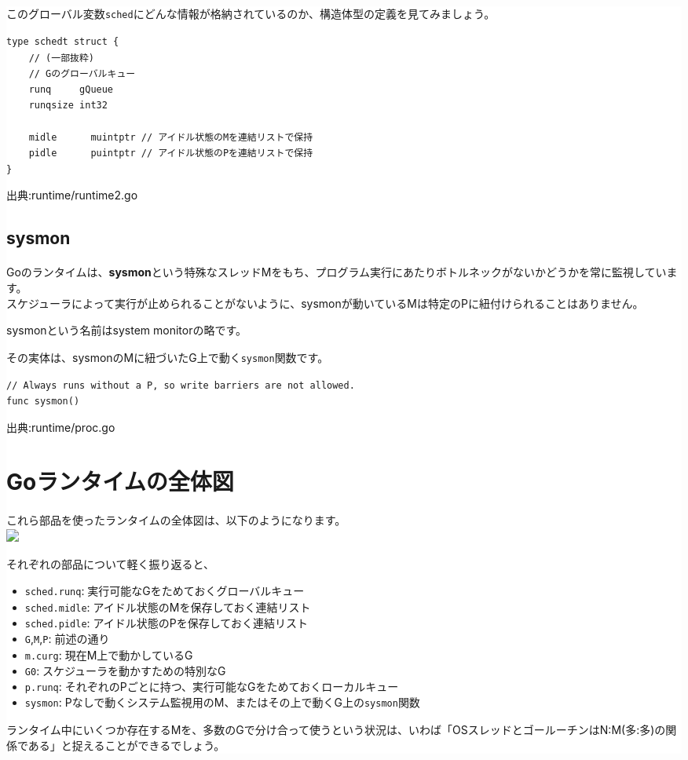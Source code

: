 
このグローバル変数`sched`にどんな情報が格納されているのか、構造体型の定義を見てみましょう。


``` language-go
type schedt struct {
    // (一部抜粋)
    // Gのグローバルキュー
    runq     gQueue
    runqsize int32

    midle      muintptr // アイドル状態のMを連結リストで保持
    pidle      puintptr // アイドル状態のPを連結リストで保持
}
```


出典:runtime/runtime2.go

## sysmon

Goのランタイムは、**sysmon**という特殊なスレッドMをもち、プログラム実行にあたりボトルネックがないかどうかを常に監視しています。\
スケジューラによって実行が止められることがないように、sysmonが動いているMは特定のPに紐付けられることはありません。


sysmonという名前はsystem monitorの略です。


その実体は、sysmonのMに紐づいたG上で動く`sysmon`関数です。


``` language-go
// Always runs without a P, so write barriers are not allowed.
func sysmon()
```


出典:runtime/proc.go

# Goランタイムの全体図

これら部品を使ったランタイムの全体図は、以下のようになります。\
![](https://storage.googleapis.com/zenn-user-upload/7afb7e2189606b0a4bdb9e96.png)

それぞれの部品について軽く振り返ると、

-   `sched.runq`: 実行可能なGをためておくグローバルキュー
-   `sched.midle`: アイドル状態のMを保存しておく連結リスト
-   `sched.pidle`: アイドル状態のPを保存しておく連結リスト
-   `G`,`M`,`P`: 前述の通り
-   `m.curg`: 現在M上で動かしているG
-   `G0`: スケジューラを動かすための特別なG
-   `p.runq`:
    それぞれのPごとに持つ、実行可能なGをためておくローカルキュー
-   `sysmon`:
    Pなしで動くシステム監視用のM、またはその上で動くG上の`sysmon`関数

ランタイム中にいくつか存在するMを、多数のGで分け合って使うという状況は、いわば「OSスレッドとゴールーチンはN:M(多:多)の関係である」と捉えることができるでしょう。
